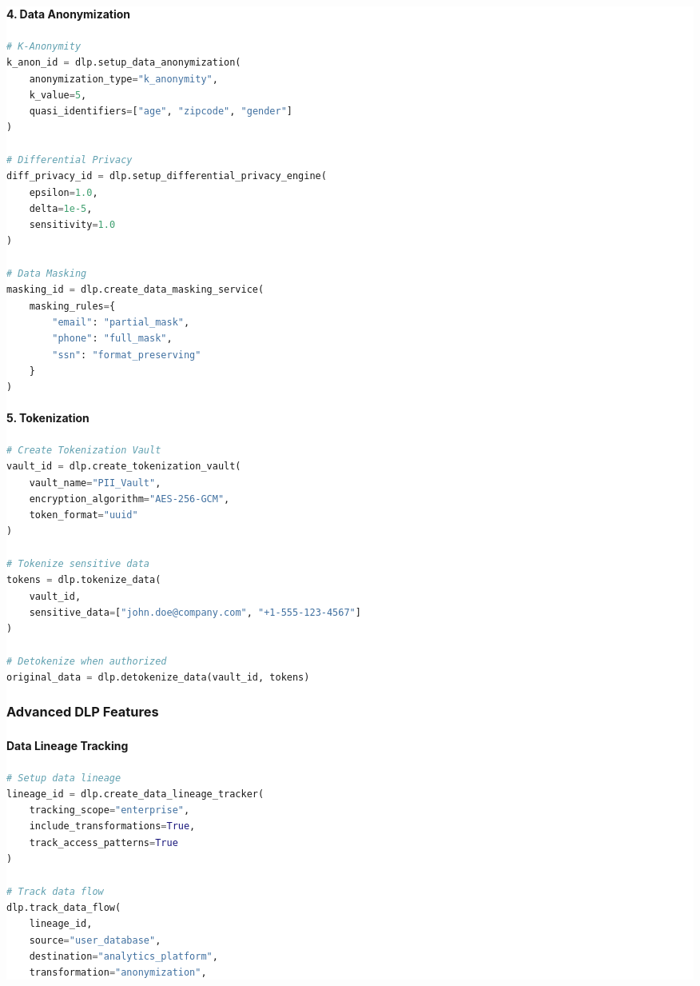 #### 4. Data Anonymization

```python
# K-Anonymity
k_anon_id = dlp.setup_data_anonymization(
    anonymization_type="k_anonymity",
    k_value=5,
    quasi_identifiers=["age", "zipcode", "gender"]
)

# Differential Privacy
diff_privacy_id = dlp.setup_differential_privacy_engine(
    epsilon=1.0,
    delta=1e-5,
    sensitivity=1.0
)

# Data Masking
masking_id = dlp.create_data_masking_service(
    masking_rules={
        "email": "partial_mask",
        "phone": "full_mask",
        "ssn": "format_preserving"
    }
)
```

#### 5. Tokenization

```python
# Create Tokenization Vault
vault_id = dlp.create_tokenization_vault(
    vault_name="PII_Vault",
    encryption_algorithm="AES-256-GCM",
    token_format="uuid"
)

# Tokenize sensitive data
tokens = dlp.tokenize_data(
    vault_id,
    sensitive_data=["john.doe@company.com", "+1-555-123-4567"]
)

# Detokenize when authorized
original_data = dlp.detokenize_data(vault_id, tokens)
```

### Advanced DLP Features

#### Data Lineage Tracking

```python
# Setup data lineage
lineage_id = dlp.create_data_lineage_tracker(
    tracking_scope="enterprise",
    include_transformations=True,
    track_access_patterns=True
)

# Track data flow
dlp.track_data_flow(
    lineage_id,
    source="user_database",
    destination="analytics_platform",
    transformation="anonymization",
```